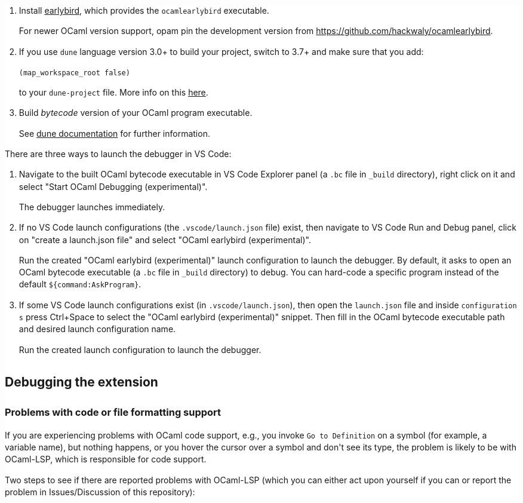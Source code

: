1. Install [earlybird](https://opam.ocaml.org/packages/earlybird/), which
   provides the `ocamlearlybird` executable.

   For newer OCaml version support, opam pin the development version from
   <https://github.com/hackwaly/ocamlearlybird>.

2. If you use `dune` language version 3.0+ to build your project, switch to 3.7+
   and make sure that you add:

   ```
   (map_workspace_root false)
   ```

   to your `dune-project` file. More info on this
   [here](https://dune.readthedocs.io/en/stable/reference/dune-project/map_workspace_root.html).

3. Build _bytecode_ version of your OCaml program executable.

   See
   [dune documentation](https://dune.readthedocs.io/en/stable/quick-start.html#building-a-hello-world-program-in-bytecode)
   for further information.

There are three ways to launch the debugger in VS Code:

1. Navigate to the built OCaml bytecode executable in VS Code Explorer panel (a
   `.bc` file in `_build` directory), right click on it and select "Start OCaml
   Debugging (experimental)".

   The debugger launches immediately.

2. If no VS Code launch configurations (the `.vscode/launch.json` file) exist,
   then navigate to VS Code Run and Debug panel, click on "create a launch.json
   file" and select "OCaml earlybird (experimental)".

   Run the created "OCaml earlybird (experimental)" launch configuration to
   launch the debugger. By default, it asks to open an OCaml bytecode executable
   (a `.bc` file in `_build` directory) to debug. You can hard-code a specific
   program instead of the default `${command:AskProgram}`.

3. If some VS Code launch configurations exist (in `.vscode/launch.json`), then
   open the `launch.json` file and inside `configurations` press Ctrl+Space to
   select the "OCaml earlybird (experimental)" snippet. Then fill in the OCaml
   bytecode executable path and desired launch configuration name.

   Run the created launch configuration to launch the debugger.

## Debugging the extension

### Problems with code or file formatting support

If you are experiencing problems with OCaml code support, e.g., you invoke
`Go to Definition` on a symbol (for example, a variable name), but nothing
happens, or you hover the cursor over a symbol and don't see its type, the
problem is likely to be with OCaml-LSP, which is responsible for code support.

Two steps to see if there are reported problems with OCaml-LSP (which you can
either act upon yourself if you can or report the problem in Issues/Discussion
of this repository):
